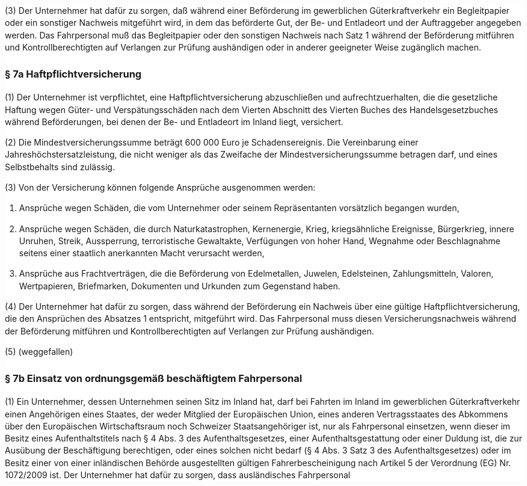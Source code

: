 (3) Der Unternehmer hat dafür zu sorgen, daß während einer Beförderung
im gewerblichen Güterkraftverkehr ein Begleitpapier oder ein sonstiger
Nachweis mitgeführt wird, in dem das beförderte Gut, der Be- und
Entladeort und der Auftraggeber angegeben werden. Das Fahrpersonal muß
das Begleitpapier oder den sonstigen Nachweis nach Satz 1 während der
Beförderung mitführen und Kontrollberechtigten auf Verlangen zur
Prüfung aushändigen oder in anderer geeigneter Weise zugänglich
machen.


### § 7a Haftpflichtversicherung

(1) Der Unternehmer ist verpflichtet, eine Haftpflichtversicherung
abzuschließen und aufrechtzuerhalten, die die gesetzliche Haftung
wegen Güter- und Verspätungsschäden nach dem Vierten Abschnitt des
Vierten Buches des Handelsgesetzbuches während Beförderungen, bei
denen der Be- und Entladeort im Inland liegt, versichert.

(2) Die Mindestversicherungssumme beträgt 600 000 Euro je
Schadensereignis. Die Vereinbarung einer Jahreshöchstersatzleistung,
die nicht weniger als das Zweifache der Mindestversicherungssumme
betragen darf, und eines Selbstbehalts sind zulässig.

(3) Von der Versicherung können folgende Ansprüche ausgenommen werden:

1.  Ansprüche wegen Schäden, die vom Unternehmer oder seinem
    Repräsentanten vorsätzlich begangen wurden,


2.  Ansprüche wegen Schäden, die durch Naturkatastrophen, Kernenergie,
    Krieg, kriegsähnliche Ereignisse, Bürgerkrieg, innere Unruhen, Streik,
    Aussperrung, terroristische Gewaltakte, Verfügungen von hoher Hand,
    Wegnahme oder Beschlagnahme seitens einer staatlich anerkannten Macht
    verursacht werden,


3.  Ansprüche aus Frachtverträgen, die die Beförderung von Edelmetallen,
    Juwelen, Edelsteinen, Zahlungsmitteln, Valoren, Wertpapieren,
    Briefmarken, Dokumenten und Urkunden zum Gegenstand haben.




(4) Der Unternehmer hat dafür zu sorgen, dass während der Beförderung
ein Nachweis über eine gültige Haftpflichtversicherung, die den
Ansprüchen des Absatzes 1 entspricht, mitgeführt wird. Das
Fahrpersonal muss diesen Versicherungsnachweis während der Beförderung
mitführen und Kontrollberechtigten auf Verlangen zur Prüfung
aushändigen.

(5) (weggefallen)


### § 7b Einsatz von ordnungsgemäß beschäftigtem Fahrpersonal

(1) Ein Unternehmer, dessen Unternehmen seinen Sitz im Inland hat,
darf bei Fahrten im Inland im gewerblichen Güterkraftverkehr einen
Angehörigen eines Staates, der weder Mitglied der Europäischen Union,
eines anderen Vertragsstaates des Abkommens über den Europäischen
Wirtschaftsraum noch Schweizer Staatsangehöriger ist, nur als
Fahrpersonal einsetzen, wenn dieser im Besitz eines Aufenthaltstitels
nach § 4 Abs. 3 des Aufenthaltsgesetzes, einer Aufenthaltsgestattung
oder einer Duldung ist, die zur Ausübung der Beschäftigung
berechtigen, oder eines solchen nicht bedarf (§ 4 Abs. 3 Satz 3 des
Aufenthaltsgesetzes) oder im Besitz einer von einer inländischen
Behörde ausgestellten gültigen Fahrerbescheinigung nach Artikel 5 der
Verordnung (EG) Nr. 1072/2009 ist. Der Unternehmer hat dafür zu
sorgen, dass ausländisches Fahrpersonal
